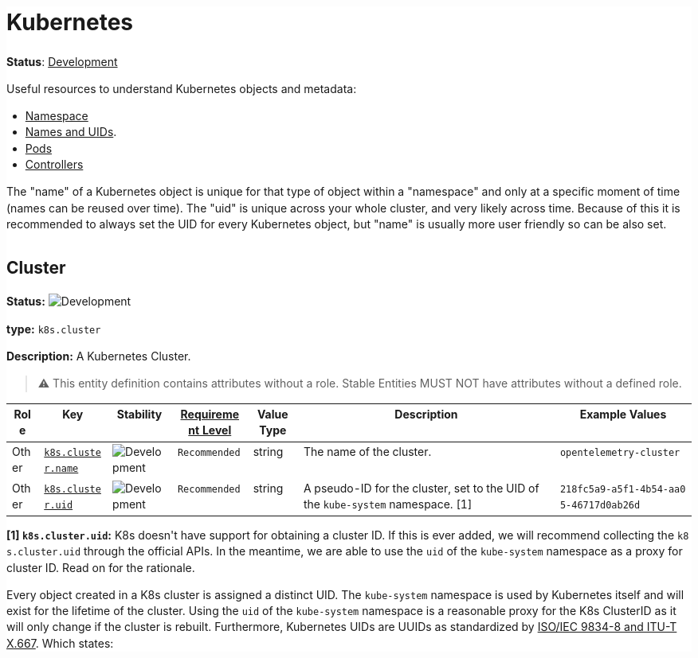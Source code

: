 # Kubernetes

**Status**: [Development][DocumentStatus]

Useful resources to understand Kubernetes objects and metadata:

* [Namespace](https://kubernetes.io/docs/concepts/overview/working-with-objects/namespaces/)
* [Names and UIDs](https://kubernetes.io/docs/concepts/overview/working-with-objects/names/).
* [Pods](https://kubernetes.io/docs/concepts/workloads/pods/)
* [Controllers](https://kubernetes.io/docs/concepts/workloads/controllers/)

The "name" of a Kubernetes object is unique for that type of object within a
"namespace" and only at a specific moment of time (names can be reused over
time). The "uid" is unique across your whole cluster, and very likely across
time. Because of this it is recommended to always set the UID for every
Kubernetes object, but "name" is usually more user friendly so can be also set.

## Cluster








**Status:** ![Development](https://img.shields.io/badge/-development-blue)

**type:** `k8s.cluster`

**Description:** A Kubernetes Cluster.

> :warning: This entity definition contains attributes without a role.
> Stable Entities MUST NOT have attributes without a defined role.

| Role | Key | Stability | [Requirement Level](https://opentelemetry.io/docs/specs/semconv/general/attribute-requirement-level/) | Value Type | Description | Example Values |
|---|---|---|---|---|---|---|
| Other | [`k8s.cluster.name`](/docs/registry/attributes/k8s.md) | ![Development](https://img.shields.io/badge/-development-blue) | `Recommended` | string | The name of the cluster. | `opentelemetry-cluster` |
| Other | [`k8s.cluster.uid`](/docs/registry/attributes/k8s.md) | ![Development](https://img.shields.io/badge/-development-blue) | `Recommended` | string | A pseudo-ID for the cluster, set to the UID of the `kube-system` namespace. [1] | `218fc5a9-a5f1-4b54-aa05-46717d0ab26d` |


**[1] `k8s.cluster.uid`:** K8s doesn't have support for obtaining a cluster ID. If this is ever
added, we will recommend collecting the `k8s.cluster.uid` through the
official APIs. In the meantime, we are able to use the `uid` of the
`kube-system` namespace as a proxy for cluster ID. Read on for the
rationale.

Every object created in a K8s cluster is assigned a distinct UID. The
`kube-system` namespace is used by Kubernetes itself and will exist
for the lifetime of the cluster. Using the `uid` of the `kube-system`
namespace is a reasonable proxy for the K8s ClusterID as it will only
change if the cluster is rebuilt. Furthermore, Kubernetes UIDs are
UUIDs as standardized by
[ISO/IEC 9834-8 and ITU-T X.667](https://www.itu.int/ITU-T/studygroups/com17/oid.html).
Which states:


[DocumentStatus]: https://opentelemetry.io/docs/specs/otel/document-status